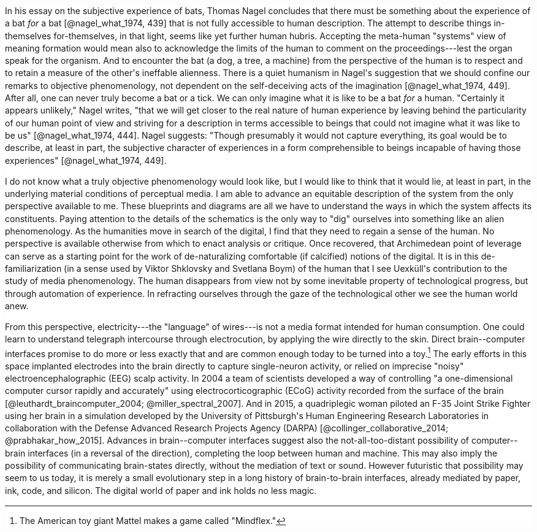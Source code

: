 In his essay on the subjective experience of bats, Thomas Nagel concludes that
there must be something about the experience of a bat *for* a bat
[@nagel_what_1974, 439] that is not fully accessible to human description. The
attempt to describe things in-themselves for-themselves, in that light, seems
like yet further human hubris. Accepting the meta-human "systems" view of
meaning formation would mean also to acknowledge the limits of the human to
comment on the proceedings---lest the organ speak for the organism. And to
encounter the bat (a dog, a tree, a machine) from the perspective of the human
is to respect and to retain a measure of the other's ineffable alienness. There
is a quiet humanism in Nagel's suggestion that we should confine our remarks to
objective phenomenology, not dependent on the self-deceiving acts of the
imagination [@nagel_what_1974, 449]. After all, one can never truly become a
bat or a tick.  We can only imagine what it is like to be a bat *for* a human.
"Certainly it appears unlikely," Nagel writes, "that we will get closer to the
real nature of human experience by leaving behind the particularity of our
human point of view and striving for a description in terms accessible to
beings that could not imagine what it was like to be us" [@nagel_what_1974,
444]. Nagel suggests: "Though presumably it would not capture
everything, its goal would be to describe, at least in part, the subjective
character of experiences in a form comprehensible to beings incapable of having
those experiences" [@nagel_what_1974, 449].

I do not know what a truly objective phenomenology would look like, but I would
like to think that it would lie, at least in part, in the underlying material
conditions of perceptual media. I am able to advance an equitable description
of the system from the only perspective available to me. These blueprints and
diagrams are all we have to understand the ways in which the system affects its
constituents. Paying attention to the details of the schematics is the only way
to "dig" ourselves into something like an alien phenomenology. As the
humanities move in search of the digital, I find that they need to regain a
sense of the human. No perspective is available otherwise from which to enact
analysis or critique. Once recovered, that Archimedean point of leverage can
serve as a starting point for the work of de-naturalizing comfortable (if
calcified) notions of the digital. It is in this de-familiarization (in a sense
used by Viktor Shklovsky and Svetlana Boym) of the human that I see Uexküll's
contribution to the study of media phenomenology. The human disappears from
view not by some inevitable property of technological progress, but through
automation of experience. In refracting ourselves through the gaze of the
technological other we see the human world anew.

From this perspective, electricity---the "language" of wires---is not a media
format intended for human consumption. One could learn to understand telegraph
intercourse through electrocution, by applying the wire directly to the skin.
Direct brain--computer interfaces promise to do more or less exactly that and
are common enough today to be turned into a toy.[^ln3-mindflex] The early
efforts in this space implanted electrodes into the brain directly to capture
single-neuron activity, or relied on imprecise "noisy" electroencephalographic
(EEG) scalp activity. In 2004 a team of scientists developed a way of
controlling "a one-dimensional computer cursor rapidly and accurately" using
electrocorticographic (ECoG) activity recorded from the surface of the brain
[@leuthardt_braincomputer_2004; @miller_spectral_2007]. And in 2015, a
quadriplegic woman piloted an F-35 Joint Strike Fighter using her brain in a
simulation developed by the University of Pittsburgh's Human Engineering
Research Laboratories in collaboration with the Defense Advanced Research
Projects Agency (DARPA) [@collinger_collaborative_2014; @prabhakar_how_2015].
Advances in brain--computer interfaces suggest also the not-all-too-distant
possibility of computer--brain interfaces (in a reversal of the direction),
completing the loop between human and machine. This may also imply the
possibility of communicating brain-states directly, without the mediation of
text or sound. However futuristic that possibility may seem to us today, it is
merely a small evolutionary step in a long history of brain-to-brain
interfaces, already mediated by paper, ink, code, and silicon. The digital
world of paper and ink holds no less magic.


[^ln3-mishima]: See @mishima_novel_2004.
[^ln3-wall]: It would be interesting to try to create the reverse effect by
[^ln3-umwelten]: See for example @agamben_open_2003, 39-49; @hayles_print_2004,
[^ln3-ndc]: Also known as the "single current" or "single Morse" system.
[^ln3-murray]: The Australian Donald Murray improved on the Baudot system to
[^ln3-zero]: Twenty-eight measures to indicate the numerical "figure space" and
[^ln3-current]: ITA-2 could also be adopted to work with "double current"
[^ln3-kittler]: This along with the ominous "laying of cables" that concludes
[^ln3-multi]: Technical literature makes a distinction between space- and
[^ln3-tele]: See for example @angell_pro_2009, 233:  "The telegraph is a
[^ln3-mindflex]: The American toy giant Mattel makes a game called "Mindflex."
[^ln3-cont]: Gregory Hickok, a prominent cognitive scientists working out of
[^ln3-brain]: At the physical level, the process of textual remediation begins
[^ln3-art]: "Replaceable" and "reproducible" as in the sense that an art
[^ln3-maley]: See for example @maley_analog_2011: "The received view is that
[^ln3-goodman]: Goodman differentiates between "syntactic" and "semantic"
[^ln3-oed]: The Oxford English suggests as one of the usages "Any physical
[^ln3-siegert]: Siegert takes the Virag as an "apocryphal emblem" of a
[^ln3-virag]: The Pollak-Virag device also proposed an "electromagnetic
[^ln3-dervish]: One could make more of the Dervish being used here as a
[^ln3-swedenborg]: See @swedenborg_treatise_1778, regarding the "gross error of
[^ln3-golumbia]: See @golumbia_cultural_2009: "Following a line of criticism
[^ln3-digital]: For a summary of digital physics and metaphysics see
[^ln3-bergsonism]: On the rather complex topic of discrete vs. continuous